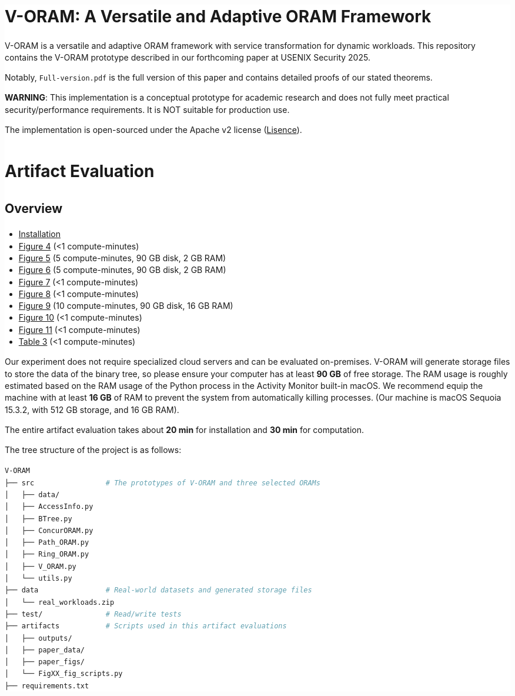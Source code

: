 # V-ORAM: A Versatile and Adaptive ORAM Framework

V-ORAM is a versatile and adaptive ORAM framework with service transformation for dynamic workloads. This repository
contains the V-ORAM prototype described in our forthcoming paper at USENIX Security 2025.

Notably, `Full-version.pdf` is the full version of this paper and contains detailed proofs of our stated theorems.

**WARNING**: This implementation is a conceptual prototype for academic research and does not fully meet practical
security/performance requirements. It is NOT suitable for production use.

The implementation is open-sourced under the Apache v2 license ([Lisence](LICENSE)).

# Artifact Evaluation

## Overview

* [Installation](#installation)
* [Figure 4](#figure-4) (<1 compute-minutes)
* [Figure 5](#figure-5) (5 compute-minutes, 90 GB disk, 2 GB RAM)
* [Figure 6](#figure-6) (5 compute-minutes, 90 GB disk, 2 GB RAM)
* [Figure 7](#figure-7) (<1 compute-minutes)
* [Figure 8](#figure-8) (<1 compute-minutes)
* [Figure 9](#figure-9) (10 compute-minutes, 90 GB disk, 16 GB RAM)
* [Figure 10](#figure-10) (<1 compute-minutes)
* [Figure 11](#figure-11) (<1 compute-minutes)
* [Table 3](#table-3) (<1 compute-minutes)

Our experiment does not require specialized cloud servers and can be evaluated on-premises. V-ORAM will generate storage
files to store the data of the binary tree, so please ensure your computer has at least **90 GB** of free storage. 
The RAM usage is roughly estimated based on the RAM usage of the Python process in the Activity Monitor built-in macOS. 
We recommend equip the machine with at least **16 GB** of RAM to prevent the system from automatically killing processes. (Our machine is macOS Sequoia 15.3.2, with 512 GB storage, and 16 GB RAM).

The entire artifact evaluation takes about **20 min** for installation and **30 min** for computation.

The tree structure of the project is as follows:

```sh
V-ORAM
├── src                 # The prototypes of V-ORAM and three selected ORAMs
│   ├── data/
│   ├── AccessInfo.py
│   ├── BTree.py
│   ├── ConcurORAM.py
│   ├── Path_ORAM.py
│   ├── Ring_ORAM.py
│   ├── V_ORAM.py
│   └── utils.py
├── data                # Real-world datasets and generated storage files
│   └── real_workloads.zip
├── test/               # Read/write tests
├── artifacts           # Scripts used in this artifact evaluations
│   ├── outputs/
│   ├── paper_data/
│   ├── paper_figs/
│   └── FigXX_fig_scripts.py
├── requirements.txt
```